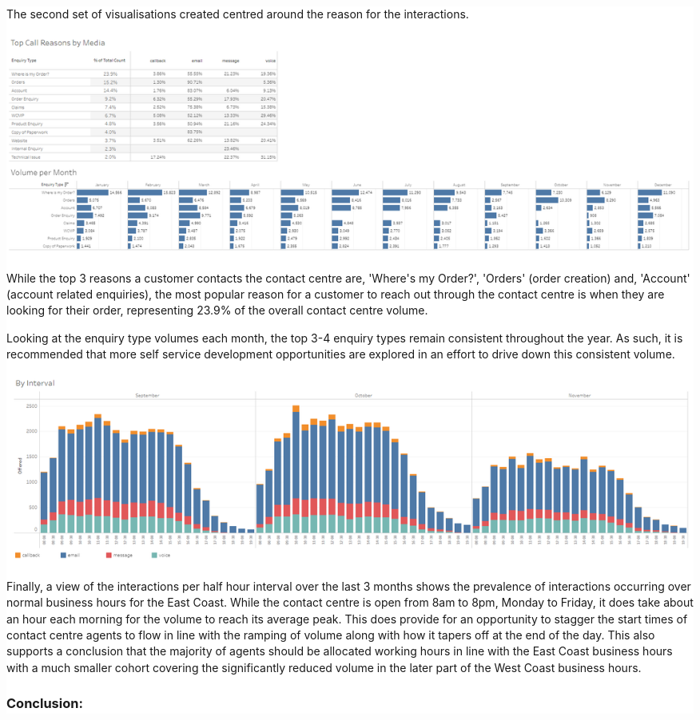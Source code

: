 The second set of visualisations created centred around the reason for the interactions.

![Reasons_By_Media](Images/Reasons_ByMedia.PNG)

While the top 3 reasons a customer contacts the contact centre are, 'Where's my Order?', 'Orders' (order creation) and, 'Account' (account related enquiries), the most popular reason for a customer to reach out through the contact centre is when they are looking for their order, representing 23.9% of the overall contact centre volume.  

Looking at the enquiry type volumes each month, the top 3-4 enquiry types remain consistent throughout the year.  As such, it is recommended that more self service development opportunities are explored in an effort to drive down this consistent volume.

![Intervals](Images/Intervals.PNG)

Finally, a view of the interactions per half hour interval over the last 3 months shows the prevalence of interactions occurring over normal business hours for the East Coast.  While the contact centre is open from 8am to 8pm, Monday to Friday, it does take about an hour each morning for the volume to reach its average peak.  This does provide for an opportunity to stagger the start times of contact centre agents to flow in line with the ramping of volume along with how it tapers off at the end of the day.  This also supports a conclusion that the majority of agents should be allocated working hours in line with the East Coast business hours with a much smaller cohort covering the significantly reduced volume in the later part of the West Coast business hours.


### **Conclusion:**

